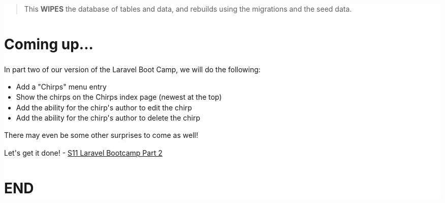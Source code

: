 > This **WIPES** the database of tables and data, and rebuilds using the migrations and the seed data.



# Coming up...

In part two of our version of the Laravel Boot Camp, we will do the following:

- Add a "Chirps" menu entry
- Show the chirps on the Chirps index page (newest at the top)
- Add the ability for the chirp's author to edit the chirp
- Add the ability for the chirp's author to delete the chirp

There may even be some other surprises to come as well!

Let's get it done! - [S11 Laravel Bootcamp Part 2](S11-Laravel-v12-BootCamp-Part-02.md)


# END
